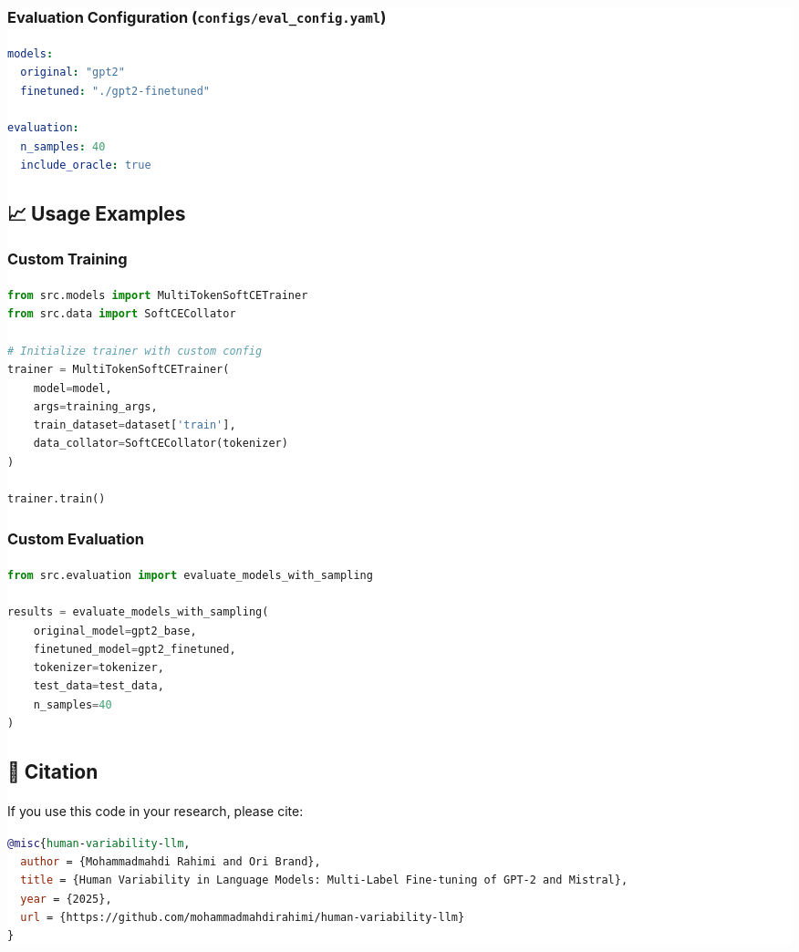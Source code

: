 ### Evaluation Configuration (`configs/eval_config.yaml`)

```yaml
models:
  original: "gpt2"
  finetuned: "./gpt2-finetuned"

evaluation:
  n_samples: 40
  include_oracle: true
```

## 📈 Usage Examples

### Custom Training

```python
from src.models import MultiTokenSoftCETrainer
from src.data import SoftCECollator

# Initialize trainer with custom config
trainer = MultiTokenSoftCETrainer(
    model=model,
    args=training_args,
    train_dataset=dataset['train'],
    data_collator=SoftCECollator(tokenizer)
)

trainer.train()
```

### Custom Evaluation

```python
from src.evaluation import evaluate_models_with_sampling

results = evaluate_models_with_sampling(
    original_model=gpt2_base,
    finetuned_model=gpt2_finetuned,
    tokenizer=tokenizer,
    test_data=test_data,
    n_samples=40
)
```

## 📝 Citation

If you use this code in your research, please cite:

```bibtex
@misc{human-variability-llm,
  author = {Mohammadmahdi Rahimi and Ori Brand},
  title = {Human Variability in Language Models: Multi-Label Fine-tuning of GPT-2 and Mistral},
  year = {2025},
  url = {https://github.com/mohammadmahdirahimi/human-variability-llm}
}
```
